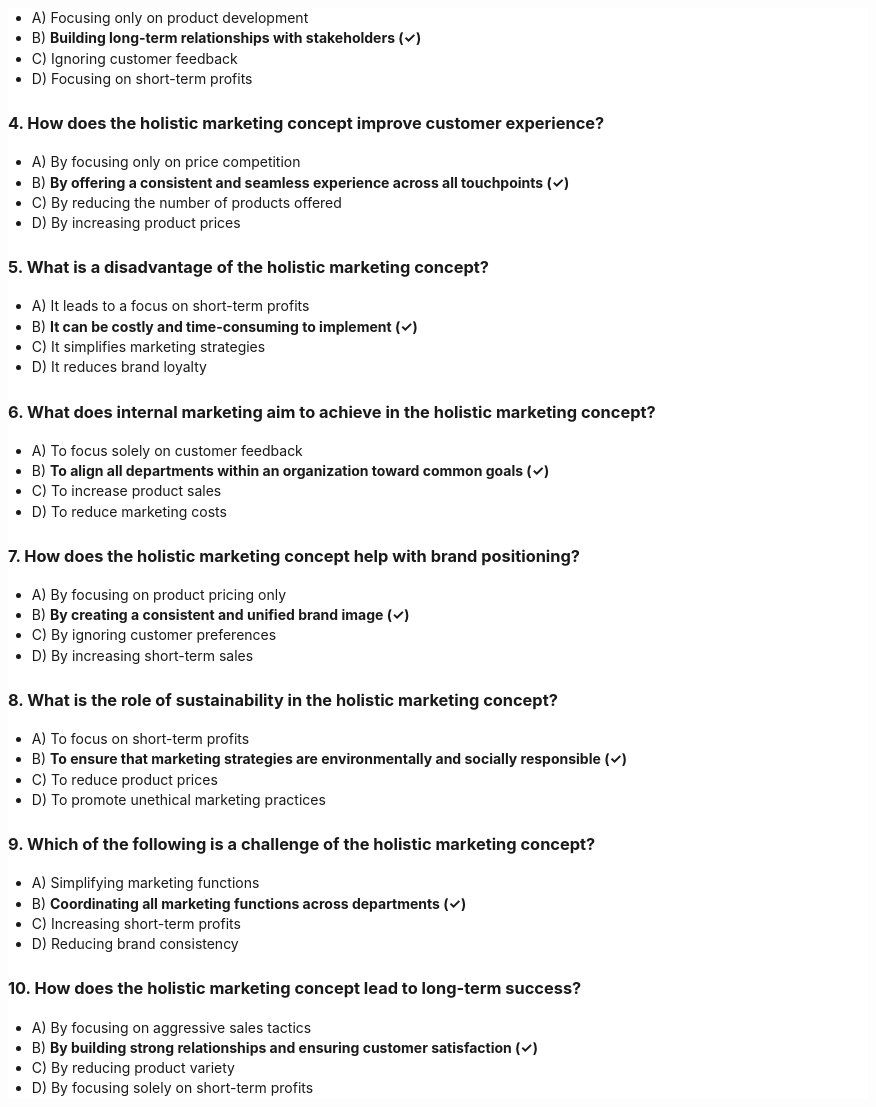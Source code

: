 - A) Focusing only on product development
- B) **Building long-term relationships with stakeholders (✓)**
- C) Ignoring customer feedback
- D) Focusing on short-term profits

### 4. How does the holistic marketing concept improve customer experience?

- A) By focusing only on price competition
- B) **By offering a consistent and seamless experience across all touchpoints (✓)**
- C) By reducing the number of products offered
- D) By increasing product prices

### 5. What is a disadvantage of the holistic marketing concept?

- A) It leads to a focus on short-term profits
- B) **It can be costly and time-consuming to implement (✓)**
- C) It simplifies marketing strategies
- D) It reduces brand loyalty

### 6. What does internal marketing aim to achieve in the holistic marketing concept?

- A) To focus solely on customer feedback
- B) **To align all departments within an organization toward common goals (✓)**
- C) To increase product sales
- D) To reduce marketing costs

### 7. How does the holistic marketing concept help with brand positioning?

- A) By focusing on product pricing only
- B) **By creating a consistent and unified brand image (✓)**
- C) By ignoring customer preferences
- D) By increasing short-term sales

### 8. What is the role of sustainability in the holistic marketing concept?

- A) To focus on short-term profits
- B) **To ensure that marketing strategies are environmentally and socially responsible (✓)**
- C) To reduce product prices
- D) To promote unethical marketing practices

### 9. Which of the following is a challenge of the holistic marketing concept?

- A) Simplifying marketing functions
- B) **Coordinating all marketing functions across departments (✓)**
- C) Increasing short-term profits
- D) Reducing brand consistency

### 10. How does the holistic marketing concept lead to long-term success?

- A) By focusing on aggressive sales tactics
- B) **By building strong relationships and ensuring customer satisfaction (✓)**
- C) By reducing product variety
- D) By focusing solely on short-term profits

